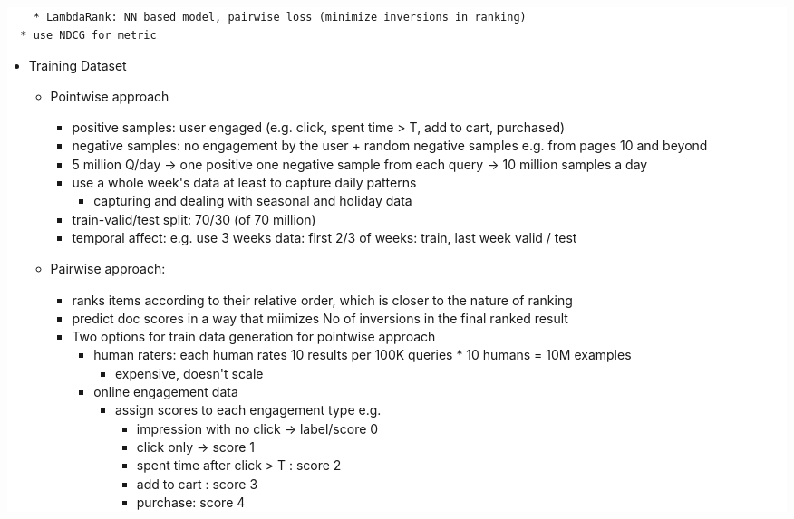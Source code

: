         * LambdaRank: NN based model, pairwise loss (minimize inversions in ranking)
      * use NDCG for metric 

* Training Dataset
  * Pointwise approach 
    * positive samples: user engaged (e.g. click, spent time > T, add to cart, purchased)
    * negative samples: no engagement by the user + random negative samples e.g. from pages 10 and beyond
    * 5 million Q/day -> one positive one negative sample from each query -> 10 million samples a day 
    * use a whole week's data at least to capture daily patterns 
      * capturing and dealing with seasonal and holiday data 
    * train-valid/test split: 70/30 (of 70 million)
    * temporal affect: e.g. use 3 weeks data: first 2/3 of weeks: train, last week valid / test 
  * Pairwise approach: 
    * ranks items according to their relative order, which is closer to the nature of ranking 
    * predict doc scores in a way that miimizes No of inversions in the final ranked result 
    * Two options for train data generation for pointwise approach
      * human raters: each human rates 10 results per 100K queries * 10 humans = 10M examples
        * expensive, doesn't scale 
      * online engagement data 
        * assign scores to each engagement type e.g. 
          * impression with no click -> label/score 0 
          * click only -> score 1 
          * spent time after click > T : score 2 
          * add to cart : score 3 
          * purchase: score 4  
  
  
    <!-- - Text -> Vector (Embeddings)  
    - Two approaches: 
      - Statistical (BoW, TF-IDF)
      - ML encoders (word2vec, transformer based e.g. BERT)  
    - We chose transformer based (BERT). 

  - Video encoders: 
    - Video-level
      - more expensive, but captures temporal understanding
      - Example: ViViT (Video Vision Transformer)
    - Frame-level (from sample frames and aggregate)
      - less expensive (training and serving speed, compute power) 
      - Example: ViT 
 -->



### 7. Prediction Service

- Re-ranking 
  - business level logic and policies  -->
    - filtering inappropriate items 
    - diversity (exploration/exploitation)
    - etc 
  - Two ways: 
    - rule based filters and aggregators 
    - ML model 
      - Binary Classification (P(inappropriate))
      - Data sources: human raters, user feedback (report, review)
      - Features: same as product features in ranker
      - Models: LR, MART, or DNN (depending on data size, capacity, experiments)
      - More details on harmful content classification 

### 8. Online Testing and Deployment  
### 9. Scaling, Monitoring, and Updates
### 10. Other talking points 
* Positional bias 
